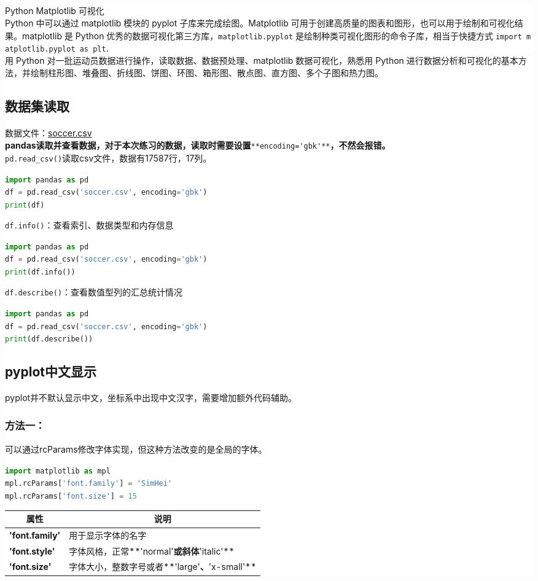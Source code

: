 Python Matplotlib 可视化<br />Python 中可以通过 matplotlib 模块的 pyplot 子库来完成绘图。Matplotlib 可用于创建高质量的图表和图形，也可以用于绘制和可视化结果。matplotlib 是 Python 优秀的数据可视化第三方库，`matplotlib.pyplot` 是绘制种类可视化图形的命令子库，相当于快捷方式 `import matplotlib.pyplot as plt`.<br />用 Python 对一批运动员数据进行操作，读取数据、数据预处理、matplotlib 数据可视化，熟悉用 Python 进行数据分析和可视化的基本方法，并绘制柱形图、堆叠图、折线图、饼图、环图、箱形图、散点图、直方图、多个子图和热力图。
<a name="S9253"></a>
## 数据集读取
数据文件：[soccer.csv](https://www.yuque.com/attachments/yuque/0/2023/csv/396745/1688970302686-ca393b56-a827-476f-a8ef-8a33759c1ee5.csv?_lake_card=%7B%22src%22%3A%22https%3A%2F%2Fwww.yuque.com%2Fattachments%2Fyuque%2F0%2F2023%2Fcsv%2F396745%2F1688970302686-ca393b56-a827-476f-a8ef-8a33759c1ee5.csv%22%2C%22name%22%3A%22soccer.csv%22%2C%22size%22%3A1965599%2C%22ext%22%3A%22csv%22%2C%22source%22%3A%22%22%2C%22status%22%3A%22done%22%2C%22download%22%3Atrue%2C%22taskId%22%3A%22u907a74f4-e583-4058-b19e-cb54acfa732%22%2C%22taskType%22%3A%22upload%22%2C%22type%22%3A%22text%2Fcsv%22%2C%22__spacing%22%3A%22both%22%2C%22mode%22%3A%22title%22%2C%22id%22%3A%22u379bed76%22%2C%22margin%22%3A%7B%22top%22%3Atrue%2C%22bottom%22%3Atrue%7D%2C%22card%22%3A%22file%22%7D)<br />**pandas读取并查看数据，对于本次练习的数据，读取时需要设置**`**encoding='gbk'**`**，不然会报错。**<br />`pd.read_csv()`读取csv文件，数据有17587行，17列。
```python
import pandas as pd
df = pd.read_csv('soccer.csv', encoding='gbk')
print(df)
```
`df.info()`：查看索引、数据类型和内存信息
```python
import pandas as pd
df = pd.read_csv('soccer.csv', encoding='gbk')
print(df.info())
```
`df.describe()`：查看数值型列的汇总统计情况
```python
import pandas as pd
df = pd.read_csv('soccer.csv', encoding='gbk')
print(df.describe())
```
<a name="fda07"></a>
## pyplot中文显示
pyplot并不默认显示中文，坐标系中出现中文汉字，需要增加额外代码辅助。
<a name="h1lhr"></a>
### 方法一：
可以通过rcParams修改字体实现，但这种方法改变的是全局的字体。
```python
import matplotlib as mpl
mpl.rcParams['font.family'] = 'SimHei'
mpl.rcParams['font.size'] = 15
```
| 属性 |  说明 |
| --- | --- |
| **'font.family'** | 用于显示字体的名字 |
| **'font.style'** | 字体风格，正常**'normal'**或斜体**'italic'** |
| **'font.size'** | 字体大小，整数字号或者**'large'**、**'x-small'** |

